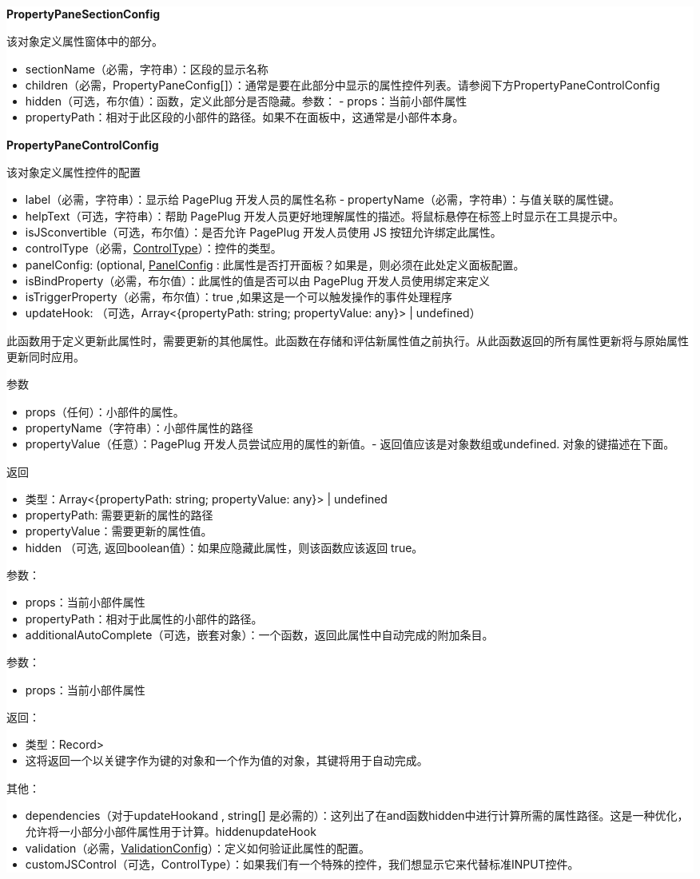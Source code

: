 **PropertyPaneSectionConfig**

该对象定义属性窗体中的部分。

* sectionName（必需，字符串）：区段的显示名称
* children（必需，PropertyPaneConfig\[]）：通常是要在此部分中显示的属性控件列表。请参阅下方PropertyPaneControlConfig
* hidden（可选，布尔值）：函数，定义此部分是否隐藏。参数： - props：当前小部件属性
* propertyPath：相对于此区段的小部件的路径。如果不在面板中，这通常是小部件本身。

**PropertyPaneControlConfig**

该对象定义属性控件的配置

* label（必需，字符串）：显示给 PagePlug 开发人员的属性名称 - propertyName（必需，字符串）：与值关联的属性键。
* helpText（可选，字符串）：帮助 PagePlug 开发人员更好地理解属性的描述。将鼠标悬停在标签上时显示在工具提示中。
* isJSconvertible（可选，布尔值）：是否允许 PagePlug 开发人员使用 JS 按钮允许绑定此属性。
* controlType（必需，[ControlType](https://github.com/cloudtogo/pageplug/blob/open-v1.8/app/client/src/components/propertyControls/index.ts)）：控件的类型。
* panelConfig: (optional, [PanelConfig](zu-jian-kai-fa.md#2.9-mian-ban-pei-zhi) : 此属性是否打开面板？如果是，则必须在此处定义面板配置。
* isBindProperty（必需，布尔值）：此属性的值是否可以由 PagePlug 开发人员使用绑定来定义
* isTriggerProperty（必需，布尔值）：true ,如果这是一个可以触发操作的事件处理程序
* updateHook: （可选，Array<{propertyPath: string; propertyValue: any}> | undefined）

此函数用于定义更新此属性时，需要更新的其他属性。此函数在存储和评估新属性值之前执行。从此函数返回的所有属性更新将与原始属性更新同时应用。

参数

* props（任何）：小部件的属性。
* propertyName（字符串）：小部件属性的路径
* propertyValue（任意）：PagePlug 开发人员尝试应用的属性的新值。- 返回值应该是对象数组或undefined. 对象的键描述在下面。

返回

* 类型：Array<{propertyPath: string; propertyValue: any}> | undefined
* propertyPath: 需要更新的属性的路径
* propertyValue：需要更新的属性值。
* hidden （可选, 返回boolean值）：如果应隐藏此属性，则该函数应该返回 true。

参数：

* props：当前小部件属性
* propertyPath：相对于此属性的小部件的路径。
* additionalAutoComplete（可选，嵌套对象）：一个函数，返回此属性中自动完成的附加条目。

参数：

* props：当前小部件属性

返回：

* 类型：Record>
* 这将返回一个以关键字作为键的对象和一个作为值的对象，其键将用于自动完成。

其他：

* dependencies（对于updateHookand , string\[] 是必需的）：这列出了在and函数hidden中进行计算所需的属性路径。这是一种优化，允许将一小部分小部件属性用于计算。hiddenupdateHook
* validation（必需，[ValidationConfig](https://github.com/appsmithorg/appsmith/blob/release/contributions/AppsmithWidgetDevelopmentGuide.md#property-validation-configuration)）：定义如何验证此属性的配置。
* customJSControl（可选，ControlType）：如果我们有一个特殊的控件，我们想显示它来代替标准INPUT控件。

